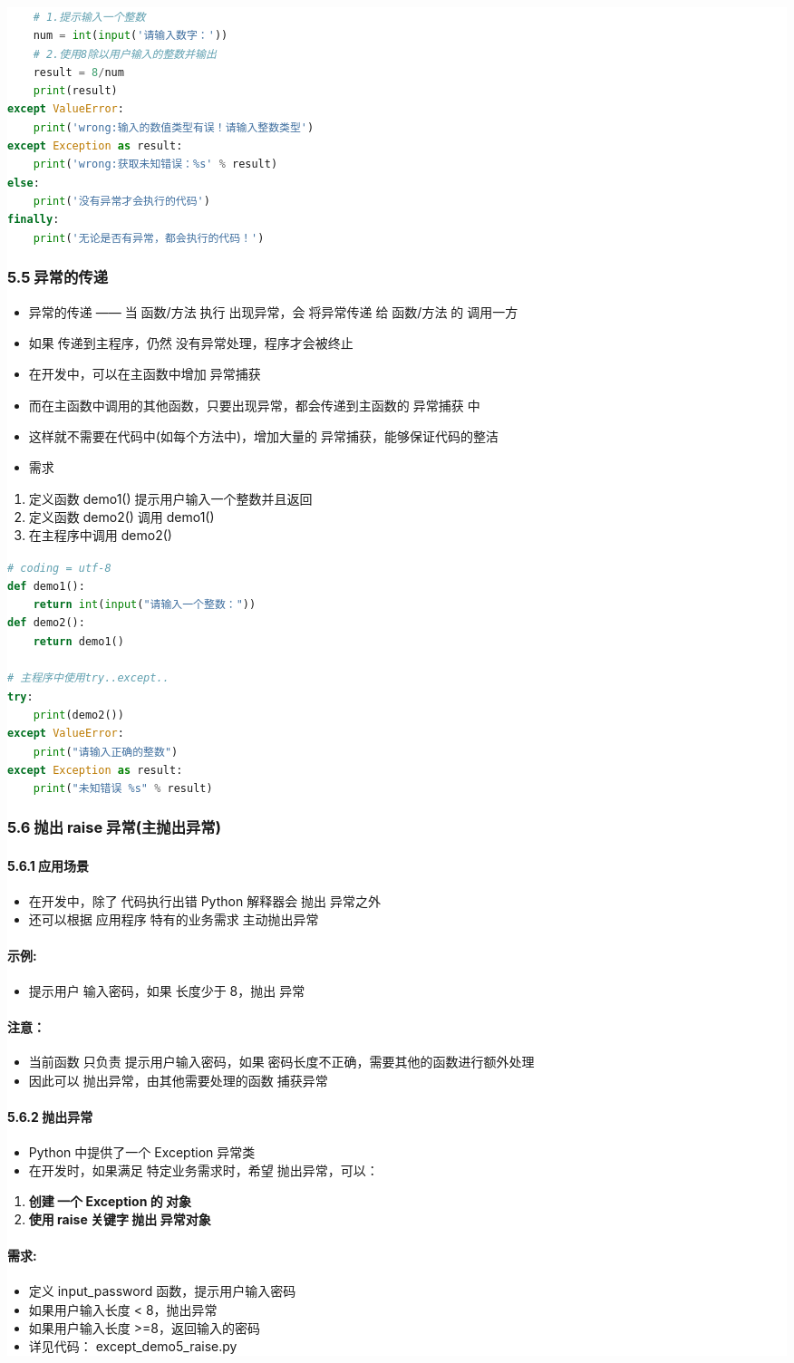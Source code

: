 ```python
    # 1.提示输入一个整数
    num = int(input('请输入数字：'))
    # 2.使用8除以用户输入的整数并输出
    result = 8/num
    print(result)
except ValueError:
    print('wrong:输入的数值类型有误！请输入整数类型')
except Exception as result:
    print('wrong:获取未知错误：%s' % result)
else:
    print('没有异常才会执行的代码')
finally:
    print('无论是否有异常，都会执行的代码！')
```

### 5.5 异常的传递
- 异常的传递 —— 当 函数/方法 执行 出现异常，会 将异常传递 给 函数/方法 的 调用一方
- 如果 传递到主程序，仍然 没有异常处理，程序才会被终止
- 在开发中，可以在主函数中增加 异常捕获
- 而在主函数中调用的其他函数，只要出现异常，都会传递到主函数的 异常捕获 中
- 这样就不需要在代码中(如每个方法中)，增加大量的 异常捕获，能够保证代码的整洁

- 需求
1. 定义函数 demo1() 提示用户输入一个整数并且返回
2. 定义函数 demo2() 调用 demo1()
3. 在主程序中调用 demo2()
```python
# coding = utf-8
def demo1():
    return int(input("请输入一个整数："))
def demo2():
    return demo1()

# 主程序中使用try..except..
try:
    print(demo2())
except ValueError:
    print("请输入正确的整数")
except Exception as result:
    print("未知错误 %s" % result)
```
### 5.6 抛出 raise 异常(主抛出异常)
#### 5.6.1 应用场景
- 在开发中，除了 代码执行出错 Python 解释器会 抛出 异常之外
- 还可以根据 应用程序 特有的业务需求 主动抛出异常
#### 示例:
- 提示用户 输入密码，如果 长度少于 8，抛出 异常
#### 注意：
- 当前函数 只负责 提示用户输入密码，如果 密码长度不正确，需要其他的函数进行额外处理
- 因此可以 抛出异常，由其他需要处理的函数 捕获异常
#### 5.6.2 抛出异常
- Python 中提供了一个 Exception 异常类
- 在开发时，如果满足 特定业务需求时，希望 抛出异常，可以：
1. **创建 一个 Exception 的 对象**
2. **使用 raise 关键字 抛出 异常对象**
#### 需求:
- 定义 input_password 函数，提示用户输入密码
- 如果用户输入长度 < 8，抛出异常
- 如果用户输入长度 >=8，返回输入的密码
- 详见代码： except_demo5_raise.py
```python
```